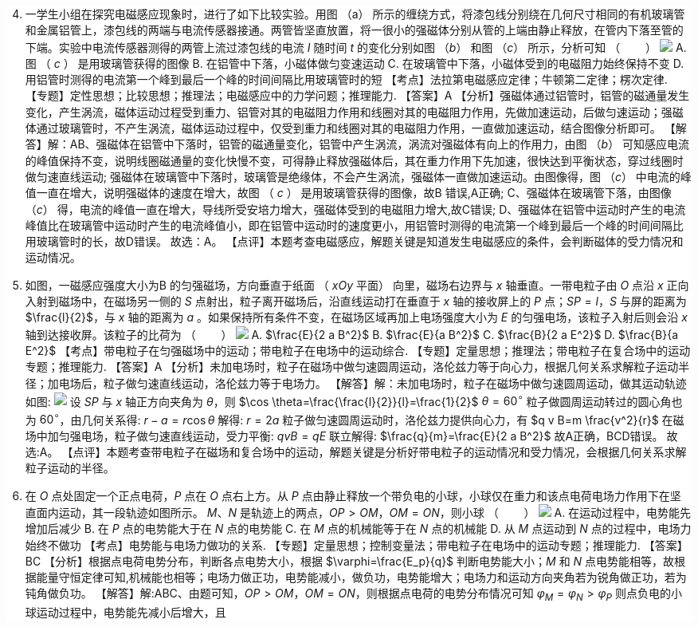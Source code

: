 4. 一学生小组在探究电磁感应现象时，进行了如下比较实验。用图 （a） 所示的缠绕方式，将漆包线分别绕在几何尺寸相同的有机玻璃管和金属铝管上，漆包线的两端与电流传感器接通。两管皆坚直放置，将一很小的强磁体分别从管的上端由静止释放，在管内下落至管的下端。实验中电流传感器测得的两管上流过漆包线的电流 $I$ 随时间 $t$ 的变化分别如图 $（b）$ 和图 $（c）$ 所示，分析可知 $（\qquad）$
![](https://raw.githubusercontent.com/Campanulata/physics_paper_img/master/img/20240315175705.png)
A. 图 （ $c$ ） 是用玻璃管获得的图像
B. 在铝管中下落，小磁体做匀变速运动
C. 在玻璃管中下落，小磁体受到的电磁阻力始终保持不变
D. 用铝管时测得的电流第一个峰到最后一个峰的时间间隔比用玻璃管时的短
【考点】法拉第电磁感应定律；牛顿第二定律；楞次定律.
【专题】定性思想；比较思想；推理法；电磁感应中的力学问题；推理能力.
【答案】A
【分析】强磁体通过铝管时，铝管的磁通量发生变化，产生涡流，磁体运动过程受到重力、铝管对其的电磁阻力作用和线圈对其的电磁阻力作用，先做加速运动，后做匀速运动；强磁体通过玻璃管时，不产生涡流，磁体运动过程中，仅受到重力和线圈对其的电磁阻力作用，一直做加速运动，结合图像分析即可。
【解答】解：AB、强磁体在铝管中下落时，铝管的磁通量变化，铝管中产生涡流，涡流对强磁体有向上的作用力，由图 $（b）$ 可知感应电流的峰值保持不变，说明线圈磁通量的变化快慢不变，可得静止释放强磁体后，其在重力作用下先加速，很快达到平衡状态，穿过线圈时做匀速直线运动;
强磁体在玻璃管中下落时，玻璃管是绝缘体，不会产生涡流，强磁体一直做加速运动。由图像得，图 $（c）$ 中电流的峰值一直在增大，说明强磁体的速度在增大，故图 （ $c$ ） 是用玻璃管获得的图像，故B 错误,A正确;
C、强磁体在玻璃管下落，由图像 $（c）$ 得，电流的峰值一直在增大，导线所受安培力增大，强磁体受到的电磁阻力增大,故C错误;
D、强磁体在铝管中运动时产生的电流峰值比在玻璃管中运动时产生的电流峰值小，即在铝管中运动时的速度更小，用铝管时测得的电流第一个峰到最后一个峰的时间间隔比用玻璃管时的长，故D错误。
故选：A。
【点评】本题考查电磁感应，解题关键是知道发生电磁感应的条件，会判断磁体的受力情况和运动情况。

5. 如图，一磁感应强度大小为B 的匀强磁场，方向垂直于纸面 （ $x O y$ 平面） 向里，磁场右边界与 $x$ 轴垂直。一带电粒子由 $O$ 点沿 $x$ 正向入射到磁场中，在磁场另一侧的 $S$ 点射出，粒子离开磁场后，沿直线运动打在垂直于 $x$ 轴的接收屏上的 $P$ 点；$S P=l，S$ 与屏的距离为 $\frac{l}{2}$，与 $x$ 轴的距离为 $a$ 。如果保持所有条件不变，在磁场区域再加上电场强度大小为 $E$ 的匀强电场，该粒子入射后则会沿 $x$ 轴到达接收屏。该粒子的比荷为 $（\qquad）$
![](https://raw.githubusercontent.com/Campanulata/physics_paper_img/master/img/20240315175726.png)
A. $\frac{E}{2 a B^2}$
B. $\frac{E}{a B^2}$
C. $\frac{B}{2 a E^2}$
D. $\frac{B}{a E^2}$
【考点】带电粒子在匀强磁场中的运动；带电粒子在电场中的运动综合.
【专题】定量思想；推理法；带电粒子在复合场中的运动专题；推理能力.
【答案】A
【分析】未加电场时，粒子在磁场中做匀速圆周运动，洛伦兹力等于向心力，根据几何关系求解粒子运动半径；加电场后，粒子做匀速直线运动，洛伦兹力等于电场力。
【解答】解：未加电场时，粒子在磁场中做匀速圆周运动，做其运动轨迹如图:
![](https://raw.githubusercontent.com/Campanulata/physics_paper_img/master/img/20240315175734.png)
设 $S P$ 与 $x$ 轴正方向夹角为 $\theta$，则 $\cos \theta=\frac{\frac{l}{2}}{l}=\frac{1}{2}$
$\theta=60^{\circ}$
粒子做圆周运动转过的圆心角也为 $60^{\circ}$，由几何关系得: $r-a=r \cos \theta$
解得: $r=2 a$
粒子做匀速圆周运动时，洛伦兹力提供向心力，有 $q v B=m \frac{v^2}{r}$
在磁场中加匀强电场，粒子做匀速直线运动，受力平衡: $q v B=q E$
联立解得: $\frac{q}{m}=\frac{E}{2 a B^2}$
故A正确，BCD错误。
故选:A。
【点评】本题考查带电粒子在磁场和复合场中的运动，解题关键是分析好带电粒子的运动情况和受力情况，会根据几何关系求解粒子运动的半径。

6. 在 $O$ 点处固定一个正点电荷，$P$ 点在 $O$ 点右上方。从 $P$ 点由静止释放一个带负电的小球，小球仅在重力和该点电荷电场力作用下在坚直面内运动，其一段轨迹如图所示。 $M 、 N$ 是轨迹上的两点，$O P>O M，O M=O N$，则小球 $（\qquad）$
![](https://raw.githubusercontent.com/Campanulata/physics_paper_img/master/img/20240315175744.png)
A. 在运动过程中，电势能先增加后减少
B. 在 $P$ 点的电势能大于在 $N$ 点的电势能
C. 在 $M$ 点的机械能等于在 $N$ 点的机械能
D. 从 $M$ 点运动到 $N$ 点的过程中，电场力始终不做功
【考点】电势能与电场力做功的关系.
【专题】定量思想；控制变量法；带电粒子在电场中的运动专题；推理能力.
【答案】BC
【分析】根据点电荷电势分布，判断各点电势大小，根据 $\varphi=\frac{E_p}{q}$ 判断电势能大小；$M$ 和 $N$ 点电势能相等，故根据能量守恒定律可知,机械能也相等；电场力做正功，电势能减小，做负功，电势能增大；电场力和运动方向夹角若为锐角做正功，若为钝角做负功。
【解答】解:ABC、由题可知，$O P>O M，O M=O N$，则根据点电荷的电势分布情况可知
$\varphi_M=\varphi_N>\varphi_P$
则点负电的小球运动过程中，电势能先减小后增大，且
